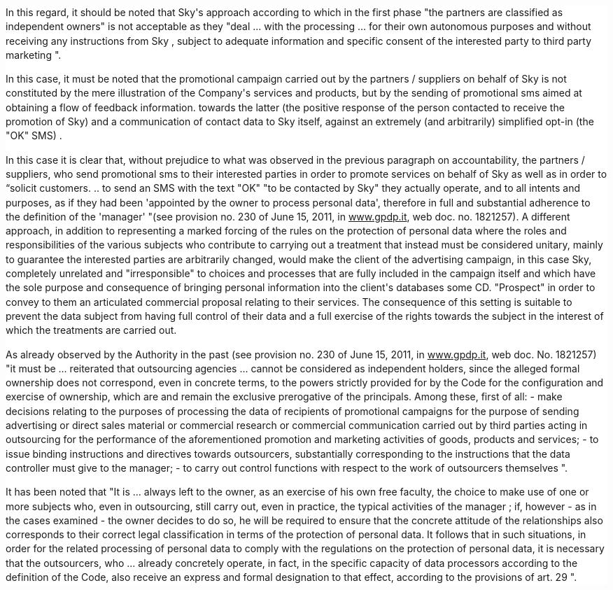 In this regard, it should be noted that Sky's approach according to which in the first phase "the partners are classified as independent owners" is not acceptable as they "deal ... with the processing ... for their own autonomous purposes and without receiving any instructions from Sky , subject to adequate information and specific consent of the interested party to third party marketing ".

In this case, it must be noted that the promotional campaign carried out by the partners / suppliers on behalf of Sky is not constituted by the mere illustration of the Company's services and products, but by the sending of promotional sms aimed at obtaining a flow of feedback information. towards the latter (the positive response of the person contacted to receive the promotion of Sky) and a communication of contact data to Sky itself, against an extremely (and arbitrarily) simplified opt-in (the "OK" SMS) .

In this case it is clear that, without prejudice to what was observed in the previous paragraph on accountability, the partners / suppliers, who send promotional sms to their interested parties in order to promote services on behalf of Sky as well as in order to “solicit customers. .. to send an SMS with the text "OK" "to be contacted by Sky" they actually operate, and to all intents and purposes, as if they had been 'appointed by the owner to process personal data', therefore in full and substantial adherence to the definition of the 'manager' "(see provision no. 230 of June 15, 2011, in www.gpdp.it, web doc. no. 1821257). A different approach, in addition to representing a marked forcing of the rules on the protection of personal data where the roles and responsibilities of the various subjects who contribute to carrying out a treatment that instead must be considered unitary, mainly to guarantee the interested parties are arbitrarily changed, would make the client of the advertising campaign, in this case Sky, completely unrelated and "irresponsible" to choices and processes that are fully included in the campaign itself and which have the sole purpose and consequence of bringing personal information into the client's databases some CD. "Prospect" in order to convey to them an articulated commercial proposal relating to their services. The consequence of this setting is suitable to prevent the data subject from having full control of their data and a full exercise of the rights towards the subject in the interest of which the treatments are carried out.

As already observed by the Authority in the past (see provision no. 230 of June 15, 2011, in www.gpdp.it, web doc. No. 1821257) "it must be ... reiterated that outsourcing agencies ... cannot be considered as independent holders, since the alleged formal ownership does not correspond, even in concrete terms, to the powers strictly provided for by the Code for the configuration and exercise of ownership, which are and remain the exclusive prerogative of the principals. Among these, first of all: - make decisions relating to the purposes of processing the data of recipients of promotional campaigns for the purpose of sending advertising or direct sales material or commercial research or commercial communication carried out by third parties acting in outsourcing for the performance of the aforementioned promotion and marketing activities of goods, products and services; - to issue binding instructions and directives towards outsourcers, substantially corresponding to the instructions that the data controller must give to the manager; - to carry out control functions with respect to the work of outsourcers themselves ".

It has been noted that "It is ... always left to the owner, as an exercise of his own free faculty, the choice to make use of one or more subjects who, even in outsourcing, still carry out, even in practice, the typical activities of the manager ; if, however - as in the cases examined - the owner decides to do so, he will be required to ensure that the concrete attitude of the relationships also corresponds to their correct legal classification in terms of the protection of personal data. It follows that in such situations, in order for the related processing of personal data to comply with the regulations on the protection of personal data, it is necessary that the outsourcers, who ... already concretely operate, in fact, in the specific capacity of data processors according to the definition of the Code, also receive an express and formal designation to that effect, according to the provisions of art. 29 ".
